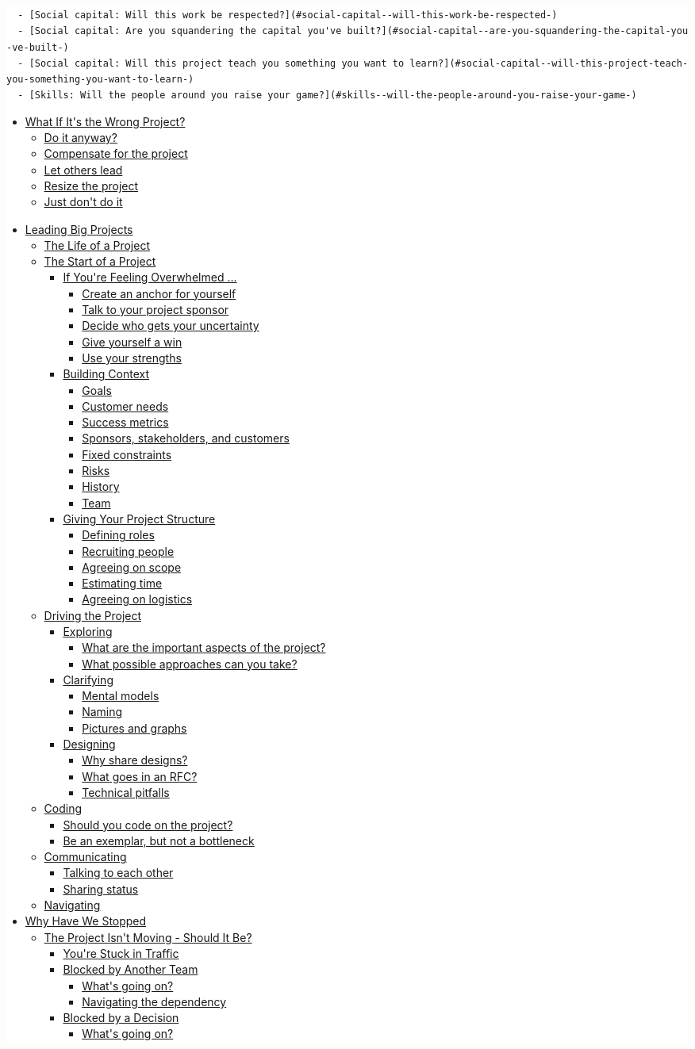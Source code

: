       - [Social capital: Will this work be respected?](#social-capital--will-this-work-be-respected-)
      - [Social capital: Are you squandering the capital you've built?](#social-capital--are-you-squandering-the-capital-you-ve-built-)
      - [Social capital: Will this project teach you something you want to learn?](#social-capital--will-this-project-teach-you-something-you-want-to-learn-)
      - [Skills: Will the people around you raise your game?](#skills--will-the-people-around-you-raise-your-game-)
  * [What If It's the Wrong Project?](#what-if-it-s-the-wrong-project-)
    + [Do it anyway?](#do-it-anyway-)
    + [Compensate for the project](#compensate-for-the-project)
    + [Let others lead](#let-others-lead)
    + [Resize the project](#resize-the-project)
    + [Just don't do it](#just-don-t-do-it)
- [Leading Big Projects](#leading-big-projects)
  * [The Life of a Project](#the-life-of-a-project)
  * [The Start of a Project](#the-start-of-a-project)
    + [If You're Feeling Overwhelmed ...](#if-you-re-feeling-overwhelmed-)
      - [Create an anchor for yourself](#create-an-anchor-for-yourself)
      - [Talk to your project sponsor](#talk-to-your-project-sponsor)
      - [Decide who gets your uncertainty](#decide-who-gets-your-uncertainty)
      - [Give yourself a win](#give-yourself-a-win)
      - [Use your strengths](#use-your-strengths)
    + [Building Context](#building-context)
      - [Goals](#goals)
      - [Customer needs](#customer-needs)
      - [Success metrics](#success-metrics)
      - [Sponsors, stakeholders, and customers](#sponsors--stakeholders--and-customers)
      - [Fixed constraints](#fixed-constraints)
      - [Risks](#risks)
      - [History](#history)
      - [Team](#team)
    + [Giving Your Project Structure](#giving-your-project-structure)
      - [Defining roles](#defining-roles)
      - [Recruiting people](#recruiting-people)
      - [Agreeing on scope](#agreeing-on-scope)
      - [Estimating time](#estimating-time)
      - [Agreeing on logistics](#agreeing-on-logistics)
  * [Driving the Project](#driving-the-project)
    + [Exploring](#exploring)
      - [What are the important aspects of the project?](#what-are-the-important-aspects-of-the-project-)
      - [What possible approaches can you take?](#what-possible-approaches-can-you-take-)
    + [Clarifying](#clarifying)
      - [Mental models](#mental-models)
      - [Naming](#naming)
      - [Pictures and graphs](#pictures-and-graphs)
    + [Designing](#designing)
      - [Why share designs?](#why-share-designs-)
      - [What goes in an RFC?](#what-goes-in-an-rfc-)
      - [Technical pitfalls](#technical-pitfalls)
  * [Coding](#coding)
    + [Should you code on the project?](#should-you-code-on-the-project-)
    + [Be an exemplar, but not a bottleneck](#be-an-exemplar--but-not-a-bottleneck)
  * [Communicating](#communicating)
    + [Talking to each other](#talking-to-each-other)
    + [Sharing status](#sharing-status)
  * [Navigating](#navigating)
- [Why Have We Stopped](#why-have-we-stopped)
  * [The Project Isn't Moving - Should It Be?](#the-project-isn-t-moving---should-it-be-)
    + [You're Stuck in Traffic](#you-re-stuck-in-traffic)
    + [Blocked by Another Team](#blocked-by-another-team)
      - [What's going on?](#what-s-going-on-)
      - [Navigating the dependency](#navigating-the-dependency)
    + [Blocked by a Decision](#blocked-by-a-decision)
      - [What's going on?](#what-s-going-on--1)